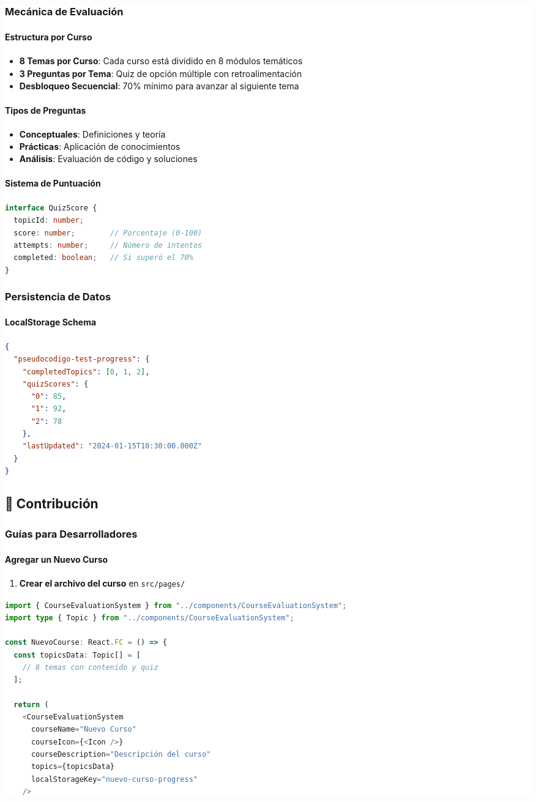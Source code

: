 ### Mecánica de Evaluación

#### Estructura por Curso
- **8 Temas por Curso**: Cada curso está dividido en 8 módulos temáticos
- **3 Preguntas por Tema**: Quiz de opción múltiple con retroalimentación
- **Desbloqueo Secuencial**: 70% mínimo para avanzar al siguiente tema

#### Tipos de Preguntas
- **Conceptuales**: Definiciones y teoría
- **Prácticas**: Aplicación de conocimientos
- **Análisis**: Evaluación de código y soluciones

#### Sistema de Puntuación
```typescript
interface QuizScore {
  topicId: number;
  score: number;        // Porcentaje (0-100)
  attempts: number;     // Número de intentos
  completed: boolean;   // Si superó el 70%
}
```

### Persistencia de Datos

#### LocalStorage Schema
```json
{
  "pseudocodigo-test-progress": {
    "completedTopics": [0, 1, 2],
    "quizScores": {
      "0": 85,
      "1": 92,
      "2": 78
    },
    "lastUpdated": "2024-01-15T10:30:00.000Z"
  }
}
```

## 🤝 Contribución

### Guías para Desarrolladores

#### Agregar un Nuevo Curso

1. **Crear el archivo del curso** en `src/pages/`
```typescript
import { CourseEvaluationSystem } from "../components/CourseEvaluationSystem";
import type { Topic } from "../components/CourseEvaluationSystem";

const NuevoCourse: React.FC = () => {
  const topicsData: Topic[] = [
    // 8 temas con contenido y quiz
  ];

  return (
    <CourseEvaluationSystem
      courseName="Nuevo Curso"
      courseIcon={<Icon />}
      courseDescription="Descripción del curso"
      topics={topicsData}
      localStorageKey="nuevo-curso-progress"
    />
```